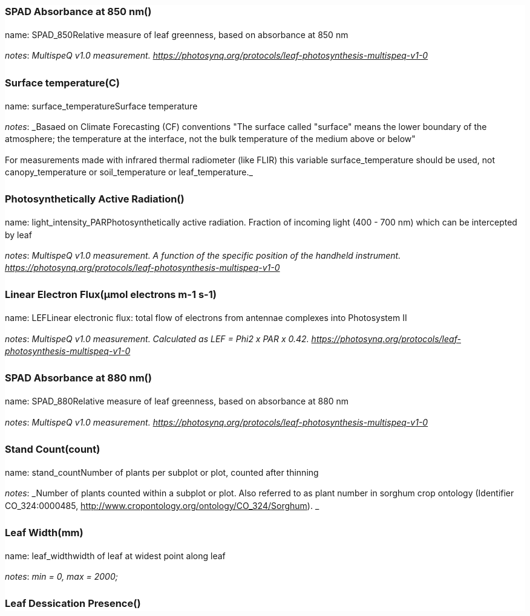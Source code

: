 ### SPAD Absorbance at 850 nm()

name: SPAD_850Relative measure of leaf greenness, based on absorbance at 850 nm

_notes_: _MultispeQ v1.0 measurement.  https://photosynq.org/protocols/leaf-photosynthesis-multispeq-v1-0_

### Surface temperature(C)

name: surface_temperatureSurface temperature

_notes_: _Basaed on Climate Forecasting (CF) conventions "The surface called "surface" means the lower boundary of the atmosphere; the temperature at the interface, not the bulk temperature of the medium above or below"

For measurements made with infrared thermal radiometer (like FLIR) this variable surface_temperature should be used, not canopy_temperature or soil_temperature or leaf_temperature._

### Photosynthetically Active Radiation()

name: light_intensity_PARPhotosynthetically active radiation. Fraction of incoming light (400 - 700 nm) which can be intercepted by leaf

_notes_: _MultispeQ v1.0 measurement. A function of the specific position of the handheld instrument.  https://photosynq.org/protocols/leaf-photosynthesis-multispeq-v1-0_

### Linear Electron Flux(µmol electrons m-1 s-1)

name: LEFLinear electronic flux: total flow of electrons from antennae complexes into Photosystem II

_notes_: _MultispeQ v1.0 measurement.  Calculated as LEF = Phi2 x PAR x 0.42.    https://photosynq.org/protocols/leaf-photosynthesis-multispeq-v1-0_

### SPAD Absorbance at 880 nm()

name: SPAD_880Relative measure of leaf greenness, based on absorbance at 880 nm

_notes_: _MultispeQ v1.0 measurement.  https://photosynq.org/protocols/leaf-photosynthesis-multispeq-v1-0_

### Stand Count(count)

name: stand_countNumber of plants per subplot or plot, counted after thinning

_notes_: _Number of plants counted within a subplot or plot. Also referred to as plant number in sorghum crop ontology (Identifier CO_324:0000485, http://www.cropontology.org/ontology/CO_324/Sorghum). _

### Leaf Width(mm)

name: leaf_widthwidth of leaf at widest point along leaf

_notes_: _min = 0, max = 2000;_

### Leaf Dessication Presence()
